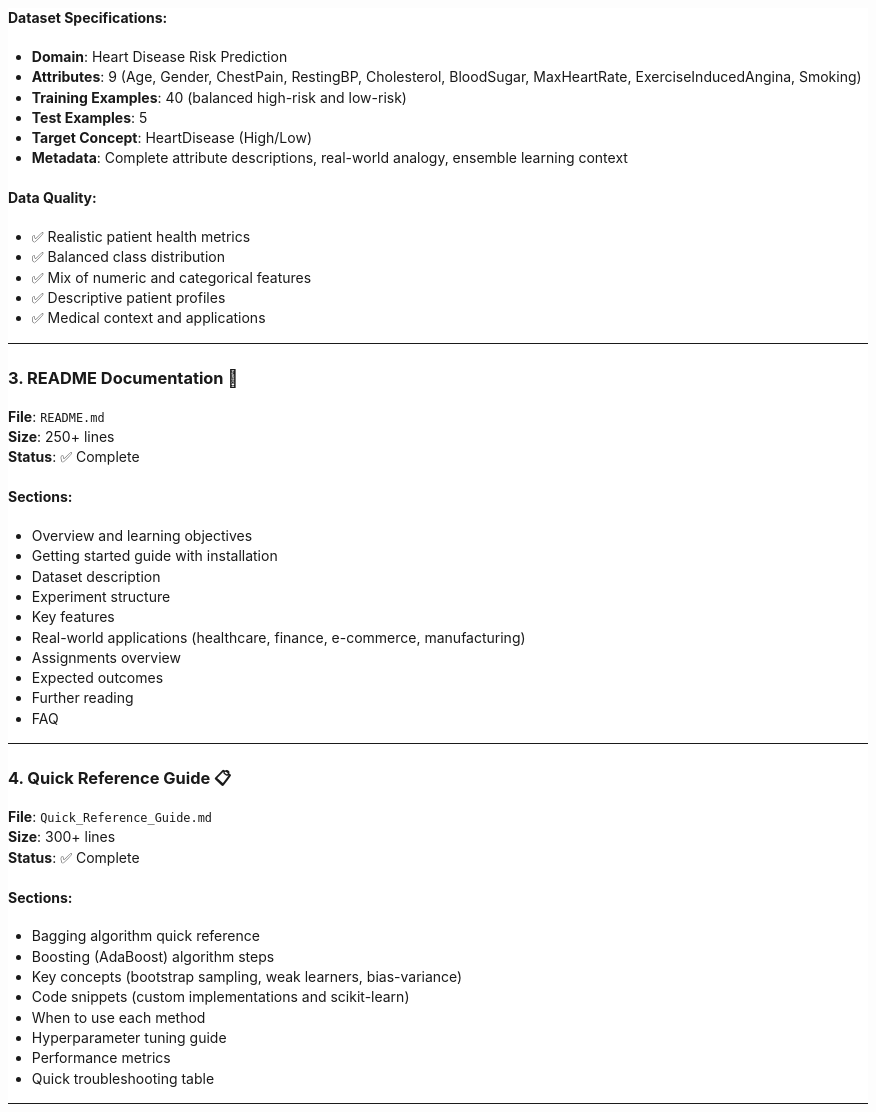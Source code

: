 #### Dataset Specifications:
- **Domain**: Heart Disease Risk Prediction
- **Attributes**: 9 (Age, Gender, ChestPain, RestingBP, Cholesterol, BloodSugar, MaxHeartRate, ExerciseInducedAngina, Smoking)
- **Training Examples**: 40 (balanced high-risk and low-risk)
- **Test Examples**: 5
- **Target Concept**: HeartDisease (High/Low)
- **Metadata**: Complete attribute descriptions, real-world analogy, ensemble learning context

#### Data Quality:
- ✅ Realistic patient health metrics
- ✅ Balanced class distribution
- ✅ Mix of numeric and categorical features
- ✅ Descriptive patient profiles
- ✅ Medical context and applications

---

### 3. README Documentation 📖
**File**: `README.md`  
**Size**: 250+ lines  
**Status**: ✅ Complete

#### Sections:
- Overview and learning objectives
- Getting started guide with installation
- Dataset description
- Experiment structure
- Key features
- Real-world applications (healthcare, finance, e-commerce, manufacturing)
- Assignments overview
- Expected outcomes
- Further reading
- FAQ

---

### 4. Quick Reference Guide 📋
**File**: `Quick_Reference_Guide.md`  
**Size**: 300+ lines  
**Status**: ✅ Complete

#### Sections:
- Bagging algorithm quick reference
- Boosting (AdaBoost) algorithm steps
- Key concepts (bootstrap sampling, weak learners, bias-variance)
- Code snippets (custom implementations and scikit-learn)
- When to use each method
- Hyperparameter tuning guide
- Performance metrics
- Quick troubleshooting table

---